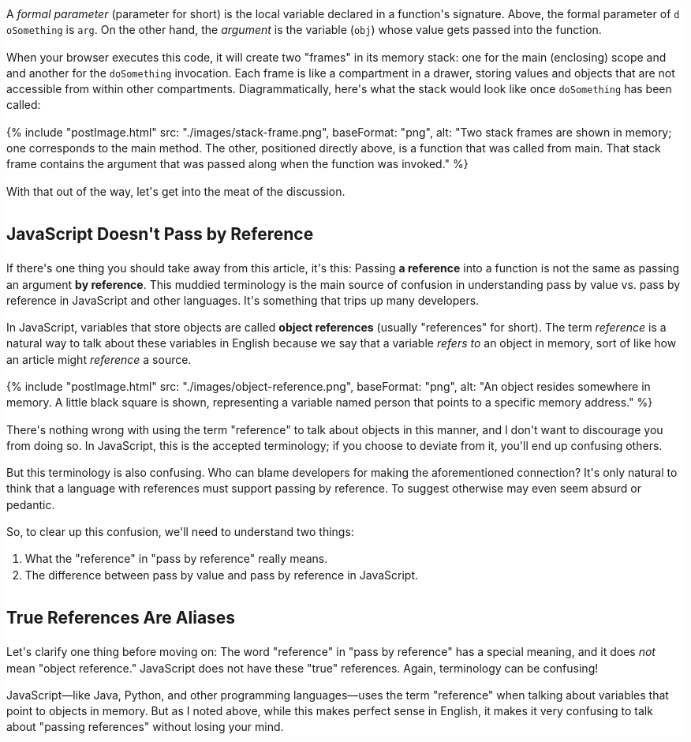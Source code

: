 A <dfn>formal parameter</dfn> (parameter for short) is the local variable declared in a function's signature. Above, the formal parameter of `doSomething` is `arg`. On the other hand, the <dfn>argument</dfn> is the variable (`obj`) whose value gets passed into the function.

When your browser executes this code, it will create two "frames" in its memory stack: one for the main (enclosing) scope and and another for the `doSomething` invocation. Each frame is like a compartment in a drawer, storing values and objects that are not accessible from within other compartments. Diagrammatically, here's what the stack would look like once `doSomething` has been called:

{% include "postImage.html" src: "./images/stack-frame.png", baseFormat: "png", alt: "Two stack frames are shown in memory; one corresponds to the main method. The other, positioned directly above, is a function that was called from main. That stack frame contains the argument that was passed along when the function was invoked." %}

With that out of the way, let's get into the meat of the discussion.

## JavaScript Doesn't Pass by Reference

If there's one thing you should take away from this article, it's this: Passing **a reference** into a function is not the same as passing an argument **by reference**. This muddied terminology is the main source of confusion in understanding pass by value vs. pass by reference in JavaScript and other languages. It's something that trips up many developers.

In JavaScript, variables that store objects are called **object references** (usually "references" for short). The term *reference* is a natural way to talk about these variables in English because we say that a variable *refers to* an object in memory, sort of like how an article might *reference* a source.

{% include "postImage.html" src: "./images/object-reference.png", baseFormat: "png", alt: "An object resides somewhere in memory. A little black square is shown, representing a variable named person that points to a specific memory address." %}

There's nothing wrong with using the term "reference" to talk about objects in this manner, and I don't want to discourage you from doing so. In JavaScript, this is the accepted terminology; if you choose to deviate from it, you'll end up confusing others.

But this terminology is also confusing. Who can blame developers for making the aforementioned connection? It's only natural to think that a language with references must support passing by reference. To suggest otherwise may even seem absurd or pedantic.

So, to clear up this confusion, we'll need to understand two things:

1. What the "reference" in "pass by reference" really means.
2. The difference between pass by value and pass by reference in JavaScript.

## True References Are Aliases

Let's clarify one thing before moving on: The word "reference" in "pass by reference" has a special meaning, and it does *not* mean "object reference." JavaScript does not have these "true" references. Again, terminology can be confusing!

JavaScript—like Java, Python, and other programming languages—uses the term "reference" when talking about variables that point to objects in memory. But as I noted above, while this makes perfect sense in English, it makes it very confusing to talk about "passing references" without losing your mind.
